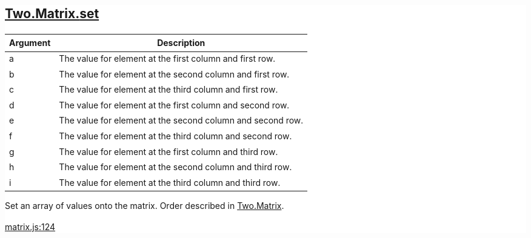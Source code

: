 <h2 class="longname" aria-hidden="true"><a href="#set"><span class="prefix">Two.Matrix.</span><span class="shortname">set</span></a></h2>












<div class="params">

| Argument | Description |
| ---- | ----------- |
|  a  | The value for element at the first column and first row. |
|  b  | The value for element at the second column and first row. |
|  c  | The value for element at the third column and first row. |
|  d  | The value for element at the first column and second row. |
|  e  | The value for element at the second column and second row. |
|  f  | The value for element at the third column and second row. |
|  g  | The value for element at the first column and third row. |
|  h  | The value for element at the second column and third row. |
|  i  | The value for element at the third column and third row. |
</div>




<div class="description">

Set an array of values onto the matrix. Order described in [Two.Matrix](/docs/matrix/).

</div>





<div class="meta">

  <a class="lineno" target="_blank" rel="noopener noreferrer" href="https://github.com/jonobr1/two.js/blob/main/src/matrix.js#L124">
    matrix.js:124
  </a>

</div>




</div>



<div class="instance function ">

